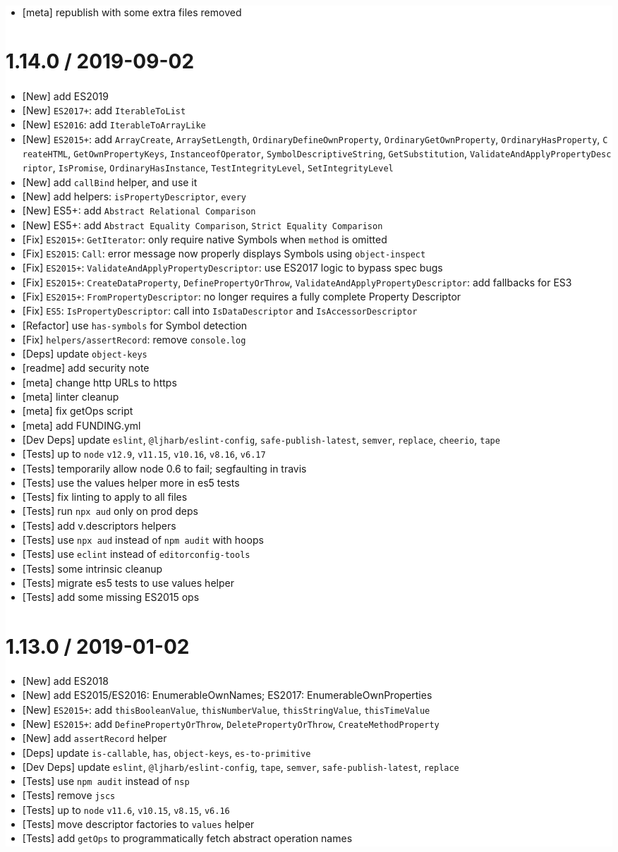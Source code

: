 - [meta] republish with some extra files removed

# 1.14.0 / 2019-09-02

- [New] add ES2019
- [New] `ES2017+`: add `IterableToList`
- [New] `ES2016`: add `IterableToArrayLike`
- [New] `ES2015+`: add `ArrayCreate`, `ArraySetLength`, `OrdinaryDefineOwnProperty`, `OrdinaryGetOwnProperty`, `OrdinaryHasProperty`, `CreateHTML`, `GetOwnPropertyKeys`, `InstanceofOperator`, `SymbolDescriptiveString`, `GetSubstitution`, `ValidateAndApplyPropertyDescriptor`, `IsPromise`, `OrdinaryHasInstance`, `TestIntegrityLevel`, `SetIntegrityLevel`
- [New] add `callBind` helper, and use it
- [New] add helpers: `isPropertyDescriptor`, `every`
- [New] ES5+: add `Abstract Relational Comparison`
- [New] ES5+: add `Abstract Equality Comparison`, `Strict Equality Comparison`
- [Fix] `ES2015+`: `GetIterator`: only require native Symbols when `method` is omitted
- [Fix] `ES2015`: `Call`: error message now properly displays Symbols using `object-inspect`
- [Fix] `ES2015+`: `ValidateAndApplyPropertyDescriptor`: use ES2017 logic to bypass spec bugs
- [Fix] `ES2015+`: `CreateDataProperty`, `DefinePropertyOrThrow`, `ValidateAndApplyPropertyDescriptor`: add fallbacks for ES3
- [Fix] `ES2015+`: `FromPropertyDescriptor`: no longer requires a fully complete Property Descriptor
- [Fix] `ES5`: `IsPropertyDescriptor`: call into `IsDataDescriptor` and `IsAccessorDescriptor`
- [Refactor] use `has-symbols` for Symbol detection
- [Fix] `helpers/assertRecord`: remove `console.log`
- [Deps] update `object-keys`
- [readme] add security note
- [meta] change http URLs to https
- [meta] linter cleanup
- [meta] fix getOps script
- [meta] add FUNDING.yml
- [Dev Deps] update `eslint`, `@ljharb/eslint-config`, `safe-publish-latest`, `semver`, `replace`, `cheerio`, `tape`
- [Tests] up to `node` `v12.9`, `v11.15`, `v10.16`, `v8.16`, `v6.17`
- [Tests] temporarily allow node 0.6 to fail; segfaulting in travis
- [Tests] use the values helper more in es5 tests
- [Tests] fix linting to apply to all files
- [Tests] run `npx aud` only on prod deps
- [Tests] add v.descriptors helpers
- [Tests] use `npx aud` instead of `npm audit` with hoops
- [Tests] use `eclint` instead of `editorconfig-tools`
- [Tests] some intrinsic cleanup
- [Tests] migrate es5 tests to use values helper
- [Tests] add some missing ES2015 ops

# 1.13.0 / 2019-01-02

- [New] add ES2018
- [New] add ES2015/ES2016: EnumerableOwnNames; ES2017: EnumerableOwnProperties
- [New] `ES2015+`: add `thisBooleanValue`, `thisNumberValue`, `thisStringValue`, `thisTimeValue`
- [New] `ES2015+`: add `DefinePropertyOrThrow`, `DeletePropertyOrThrow`, `CreateMethodProperty`
- [New] add `assertRecord` helper
- [Deps] update `is-callable`, `has`, `object-keys`, `es-to-primitive`
- [Dev Deps] update `eslint`, `@ljharb/eslint-config`, `tape`, `semver`, `safe-publish-latest`, `replace`
- [Tests] use `npm audit` instead of `nsp`
- [Tests] remove `jscs`
- [Tests] up to `node` `v11.6`, `v10.15`, `v8.15`, `v6.16`
- [Tests] move descriptor factories to `values` helper
- [Tests] add `getOps` to programmatically fetch abstract operation names
